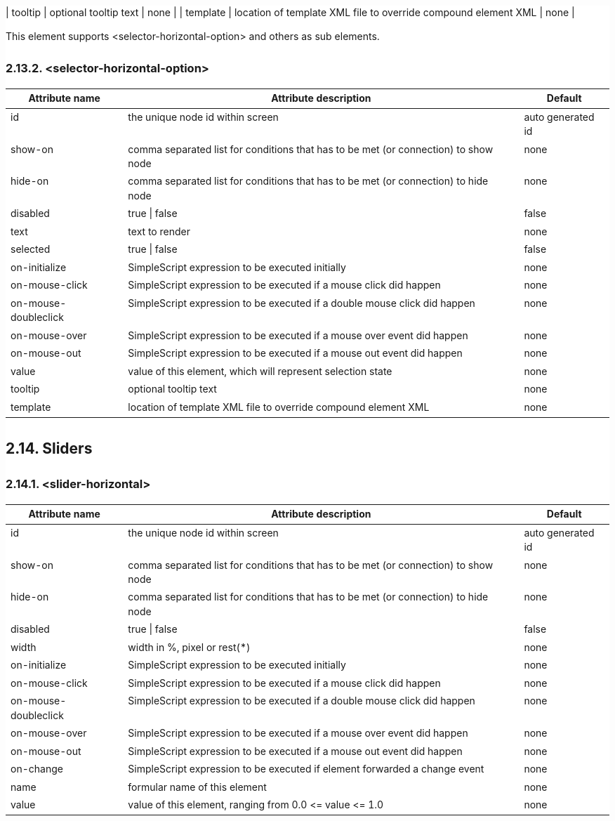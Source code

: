 | tooltip                           | optional tooltip text                                                                  | none              |
| template                          | location of template XML file to override compound element XML                         | none              |

This element supports  \<selector-horizontal-option\> and others as sub elements.

### 2.13.2. \<selector-horizontal-option\>

| Attribute name                    | Attribute description                                                                  | Default           |
| --------------------------------- | ---------------------------------------------------------------------------------------| ----------------- |
| id                                | the unique node id within screen                                                       | auto generated id |
| show-on                           | comma separated list for conditions that has to be met (or connection) to show node    | none              |
| hide-on                           | comma separated list for conditions that has to be met (or connection) to hide node    | none              |
| disabled                          | true \| false                                                                          | false             |
| text                              | text to render                                                                         | none              |
| selected                          | true \| false                                                                          | false             |
| on-initialize                     | SimpleScript expression to be executed initially                                       | none              |
| on-mouse-click                    | SimpleScript expression to be executed if a mouse click did happen                     | none              |
| on-mouse-doubleclick              | SimpleScript expression to be executed if a double mouse click did happen              | none              |
| on-mouse-over                     | SimpleScript expression to be executed if a mouse over event did happen                | none              |
| on-mouse-out                      | SimpleScript expression to be executed if a mouse out event did happen                 | none              |
| value                             | value of this element, which will represent selection state                            | none              |
| tooltip                           | optional tooltip text                                                                  | none              |
| template                          | location of template XML file to override compound element XML                         | none              |

## 2.14. Sliders

### 2.14.1. \<slider-horizontal\>

| Attribute name                    | Attribute description                                                                  | Default           |
| --------------------------------- | ---------------------------------------------------------------------------------------| ----------------- |
| id                                | the unique node id within screen                                                       | auto generated id |
| show-on                           | comma separated list for conditions that has to be met (or connection) to show node    | none              |
| hide-on                           | comma separated list for conditions that has to be met (or connection) to hide node    | none              |
| disabled                          | true \| false                                                                          | false             |
| width                             | width in %, pixel or rest(*)                                                           | none              |
| on-initialize                     | SimpleScript expression to be executed initially                                       | none              |
| on-mouse-click                    | SimpleScript expression to be executed if a mouse click did happen                     | none              |
| on-mouse-doubleclick              | SimpleScript expression to be executed if a double mouse click did happen              | none              |
| on-mouse-over                     | SimpleScript expression to be executed if a mouse over event did happen                | none              |
| on-mouse-out                      | SimpleScript expression to be executed if a mouse out event did happen                 | none              |
| on-change                         | SimpleScript expression to be executed if element forwarded a change event             | none              |
| name                              | formular name of this element                                                          | none              |
| value                             | value of this element, ranging from 0.0 <= value <= 1.0                                | none              |